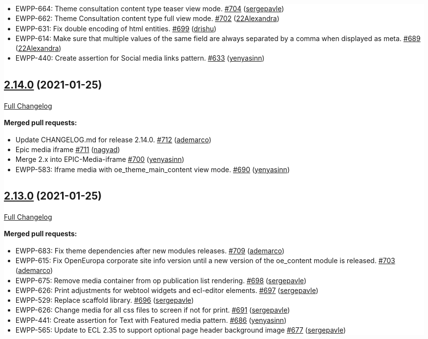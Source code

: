 - EWPP-664: Theme consultation content type teaser view mode. [\#704](https://github.com/openeuropa/oe_theme/pull/704) ([sergepavle](https://github.com/sergepavle))
- EWPP-662: Theme Consultation content type full view mode. [\#702](https://github.com/openeuropa/oe_theme/pull/702) ([22Alexandra](https://github.com/22Alexandra))
- EWPP-631: Fix double encoding of html entities. [\#699](https://github.com/openeuropa/oe_theme/pull/699) ([drishu](https://github.com/drishu))
- EWPP-614: Make sure that multiple values of the same field are always separated by a comma when displayed as meta. [\#689](https://github.com/openeuropa/oe_theme/pull/689) ([22Alexandra](https://github.com/22Alexandra))
- EWPP-440: Create assertion for Social media links pattern. [\#633](https://github.com/openeuropa/oe_theme/pull/633) ([yenyasinn](https://github.com/yenyasinn))

## [2.14.0](https://github.com/openeuropa/oe_theme/tree/2.14.0) (2021-01-25)

[Full Changelog](https://github.com/openeuropa/oe_theme/compare/2.13.0...2.14.0)

**Merged pull requests:**

- Update CHANGELOG.md for release 2.14.0. [\#712](https://github.com/openeuropa/oe_theme/pull/712) ([ademarco](https://github.com/ademarco))
- Epic media iframe [\#711](https://github.com/openeuropa/oe_theme/pull/711) ([nagyad](https://github.com/nagyad))
- Merge 2.x into EPIC-Media-iframe [\#700](https://github.com/openeuropa/oe_theme/pull/700) ([yenyasinn](https://github.com/yenyasinn))
- EWPP-583: Iframe media with oe\_theme\_main\_content view mode. [\#690](https://github.com/openeuropa/oe_theme/pull/690) ([yenyasinn](https://github.com/yenyasinn))

## [2.13.0](https://github.com/openeuropa/oe_theme/tree/2.13.0) (2021-01-25)
[Full Changelog](https://github.com/openeuropa/oe_theme/compare/2.12.3...2.13.0)

**Merged pull requests:**

- EWPP-683: Fix theme dependencies after new modules releases. [\#709](https://github.com/openeuropa/oe_theme/pull/709) ([ademarco](https://github.com/ademarco))
- EWPP-615: Fix OpenEuropa corporate site info version until a new version of the oe\_content module is released. [\#703](https://github.com/openeuropa/oe_theme/pull/703) ([ademarco](https://github.com/ademarco))
- EWPP-675: Remove media container from op publication list rendering. [\#698](https://github.com/openeuropa/oe_theme/pull/698) ([sergepavle](https://github.com/sergepavle))
- EWPP-626: Print adjustments for webtool widgets and ecl-editor elements. [\#697](https://github.com/openeuropa/oe_theme/pull/697) ([sergepavle](https://github.com/sergepavle))
- EWPP-529: Replace scaffold library. [\#696](https://github.com/openeuropa/oe_theme/pull/696) ([sergepavle](https://github.com/sergepavle))
- EWPP-626: Change media for all css files to screen if not for print. [\#691](https://github.com/openeuropa/oe_theme/pull/691) ([sergepavle](https://github.com/sergepavle))
- EWPP-441: Create assertion for Text with Featured media pattern. [\#686](https://github.com/openeuropa/oe_theme/pull/686) ([yenyasinn](https://github.com/yenyasinn))
- EWPP-565: Update to ECL 2.35 to support optional page header background image [\#677](https://github.com/openeuropa/oe_theme/pull/677) ([sergepavle](https://github.com/sergepavle))
